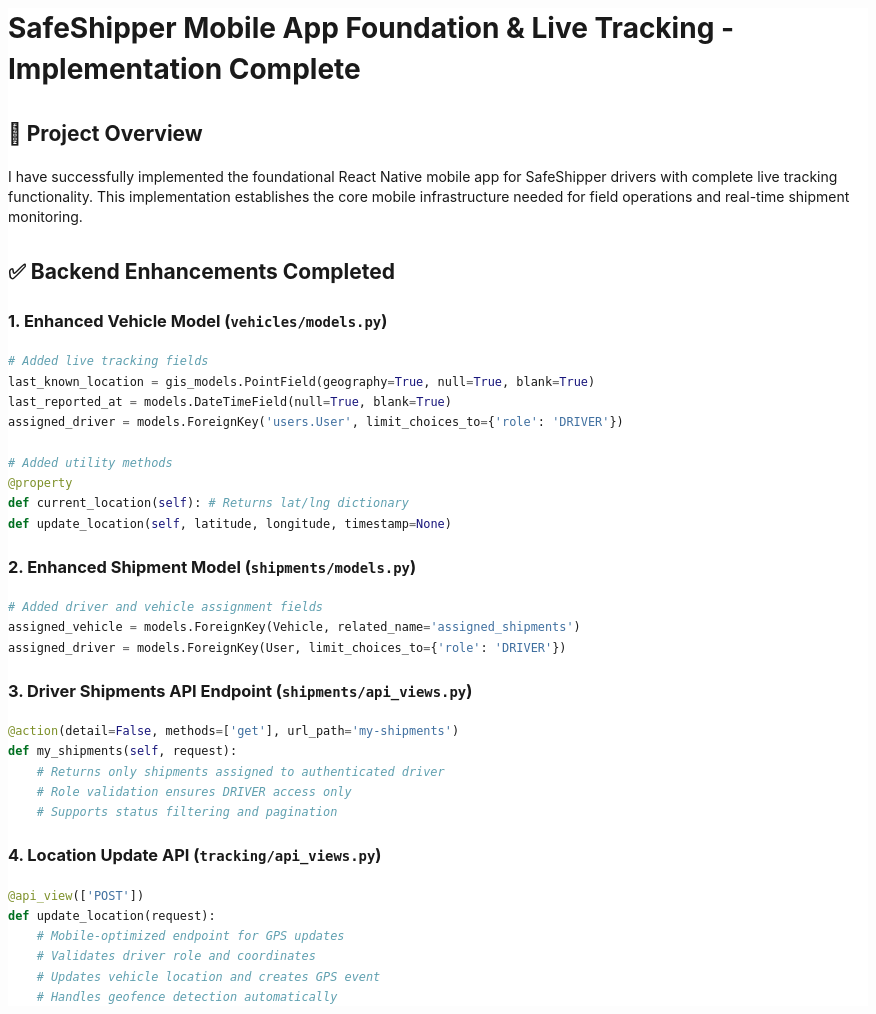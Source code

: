 # SafeShipper Mobile App Foundation & Live Tracking - Implementation Complete

## 🎯 **Project Overview**

I have successfully implemented the foundational React Native mobile app for SafeShipper drivers with complete live tracking functionality. This implementation establishes the core mobile infrastructure needed for field operations and real-time shipment monitoring.

## ✅ **Backend Enhancements Completed**

### **1. Enhanced Vehicle Model (`vehicles/models.py`)**
```python
# Added live tracking fields
last_known_location = gis_models.PointField(geography=True, null=True, blank=True)
last_reported_at = models.DateTimeField(null=True, blank=True)
assigned_driver = models.ForeignKey('users.User', limit_choices_to={'role': 'DRIVER'})

# Added utility methods
@property
def current_location(self): # Returns lat/lng dictionary
def update_location(self, latitude, longitude, timestamp=None)
```

### **2. Enhanced Shipment Model (`shipments/models.py`)**
```python
# Added driver and vehicle assignment fields
assigned_vehicle = models.ForeignKey(Vehicle, related_name='assigned_shipments')
assigned_driver = models.ForeignKey(User, limit_choices_to={'role': 'DRIVER'})
```

### **3. Driver Shipments API Endpoint (`shipments/api_views.py`)**
```python
@action(detail=False, methods=['get'], url_path='my-shipments')
def my_shipments(self, request):
    # Returns only shipments assigned to authenticated driver
    # Role validation ensures DRIVER access only
    # Supports status filtering and pagination
```

### **4. Location Update API (`tracking/api_views.py`)**
```python
@api_view(['POST'])
def update_location(request):
    # Mobile-optimized endpoint for GPS updates
    # Validates driver role and coordinates
    # Updates vehicle location and creates GPS event
    # Handles geofence detection automatically
```
